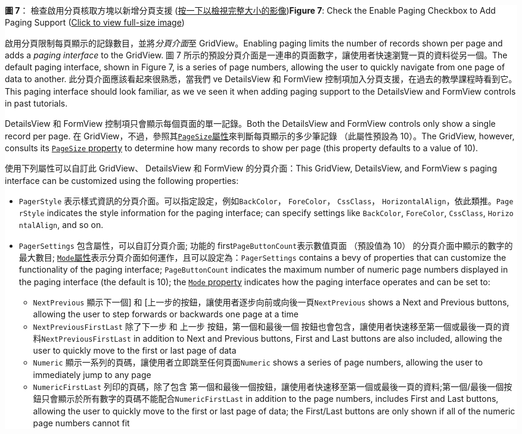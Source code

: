 <span data-ttu-id="f4580-153">**圖 7**： 檢查啟用分頁核取方塊以新增分頁支援 ([按一下以檢視完整大小的影像](paging-and-sorting-report-data-vb/_static/image11.png))</span><span class="sxs-lookup"><span data-stu-id="f4580-153">**Figure 7**: Check the Enable Paging Checkbox to Add Paging Support ([Click to view full-size image](paging-and-sorting-report-data-vb/_static/image11.png))</span></span>


<span data-ttu-id="f4580-154">啟用分頁限制每頁顯示的記錄數目，並將*分頁介面*至 GridView。</span><span class="sxs-lookup"><span data-stu-id="f4580-154">Enabling paging limits the number of records shown per page and adds a *paging interface* to the GridView.</span></span> <span data-ttu-id="f4580-155">圖 7 所示的預設分頁介面是一連串的頁面數字，讓使用者快速瀏覽一頁的資料從另一個。</span><span class="sxs-lookup"><span data-stu-id="f4580-155">The default paging interface, shown in Figure 7, is a series of page numbers, allowing the user to quickly navigate from one page of data to another.</span></span> <span data-ttu-id="f4580-156">此分頁介面應該看起來很熟悉，當我們 ve DetailsView 和 FormView 控制項加入分頁支援，在過去的教學課程時看到它。</span><span class="sxs-lookup"><span data-stu-id="f4580-156">This paging interface should look familiar, as we ve seen it when adding paging support to the DetailsView and FormView controls in past tutorials.</span></span>

<span data-ttu-id="f4580-157">DetailsView 和 FormView 控制項只會顯示每個頁面的單一記錄。</span><span class="sxs-lookup"><span data-stu-id="f4580-157">Both the DetailsView and FormView controls only show a single record per page.</span></span> <span data-ttu-id="f4580-158">在 GridView，不過，參照其[`PageSize`屬性](https://msdn.microsoft.com/library/system.web.ui.webcontrols.gridview.pagesize.aspx)來判斷每頁顯示的多少筆記錄 （此屬性預設為 10）。</span><span class="sxs-lookup"><span data-stu-id="f4580-158">The GridView, however, consults its [`PageSize` property](https://msdn.microsoft.com/library/system.web.ui.webcontrols.gridview.pagesize.aspx) to determine how many records to show per page (this property defaults to a value of 10).</span></span>

<span data-ttu-id="f4580-159">使用下列屬性可以自訂此 GridView、 DetailsView 和 FormView 的分頁介面：</span><span class="sxs-lookup"><span data-stu-id="f4580-159">This GridView, DetailsView, and FormView s paging interface can be customized using the following properties:</span></span>

- <span data-ttu-id="f4580-160">`PagerStyle` 表示樣式資訊的分頁介面。可以指定設定，例如`BackColor`， `ForeColor`， `CssClass`， `HorizontalAlign`，依此類推。</span><span class="sxs-lookup"><span data-stu-id="f4580-160">`PagerStyle` indicates the style information for the paging interface; can specify settings like `BackColor`, `ForeColor`, `CssClass`, `HorizontalAlign`, and so on.</span></span>
- <span data-ttu-id="f4580-161">`PagerSettings` 包含屬性，可以自訂分頁介面; 功能的 first`PageButtonCount`表示數值頁面 （預設值為 10） 的分頁介面中顯示的數字的最大數目; [ `Mode`屬性](https://msdn.microsoft.com/library/system.web.ui.webcontrols.pagersettings.mode.aspx)表示分頁介面如何運作，且可以設定為：</span><span class="sxs-lookup"><span data-stu-id="f4580-161">`PagerSettings` contains a bevy of properties that can customize the functionality of the paging interface; `PageButtonCount` indicates the maximum number of numeric page numbers displayed in the paging interface (the default is 10); the [`Mode` property](https://msdn.microsoft.com/library/system.web.ui.webcontrols.pagersettings.mode.aspx) indicates how the paging interface operates and can be set to:</span></span> 

    - <span data-ttu-id="f4580-162">`NextPrevious` 顯示下一個] 和 [上一步的按鈕，讓使用者逐步向前或向後一頁</span><span class="sxs-lookup"><span data-stu-id="f4580-162">`NextPrevious` shows a Next and Previous buttons, allowing the user to step forwards or backwards one page at a time</span></span>
    - <span data-ttu-id="f4580-163">`NextPreviousFirstLast` 除了下一步 和 上一步 按鈕，第一個和最後一個 按鈕也會包含，讓使用者快速移至第一個或最後一頁的資料</span><span class="sxs-lookup"><span data-stu-id="f4580-163">`NextPreviousFirstLast` in addition to Next and Previous buttons, First and Last buttons are also included, allowing the user to quickly move to the first or last page of data</span></span>
    - <span data-ttu-id="f4580-164">`Numeric` 顯示一系列的頁碼，讓使用者立即跳至任何頁面</span><span class="sxs-lookup"><span data-stu-id="f4580-164">`Numeric` shows a series of page numbers, allowing the user to immediately jump to any page</span></span>
    - <span data-ttu-id="f4580-165">`NumericFirstLast` 列印的頁碼，除了包含 第一個和最後一個按鈕，讓使用者快速移至第一個或最後一頁的資料;第一個/最後一個按鈕只會顯示於所有數字的頁碼不能配合</span><span class="sxs-lookup"><span data-stu-id="f4580-165">`NumericFirstLast` in addition to the page numbers, includes First and Last buttons, allowing the user to quickly move to the first or last page of data; the First/Last buttons are only shown if all of the numeric page numbers cannot fit</span></span>
